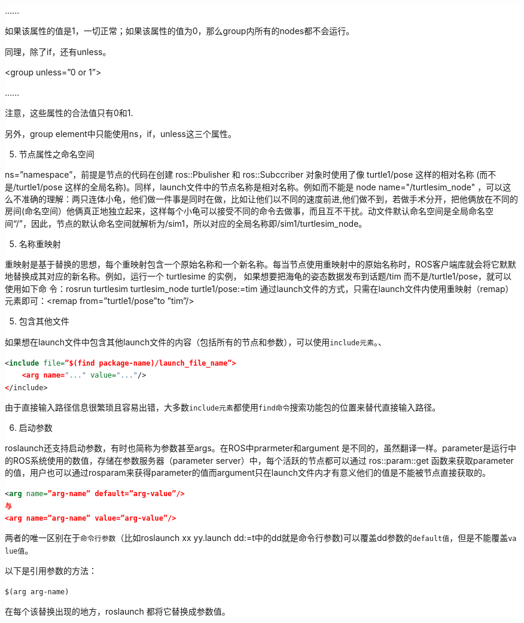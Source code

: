 ......

</group>

如果该属性的值是1，一切正常；如果该属性的值为0，那么group内所有的nodes都不会运行。

同理，除了if，还有unless。

<group unless=”0 or 1”>

......

</group>

注意，这些属性的合法值只有0和1.

另外，group element中只能使用ns，if，unless这三个属性。











 
5. 节点属性之命名空间

ns=”namespace”，前提是节点的代码在创建 ros::Pbulisher 和 ros::Subccriber 对象时使用了像 turtle1/pose 这样的相对名称 (而不是/turtle1/pose 这样的全局名称)。同样，launch文件中的节点名称是相对名称。例如<node name="turtlesim_node" pkg="turtlesim " type="turtlesim_node" ns="sim1" />而不能是
node name="/turtlesim_node" ，可以这么不准确的理解：两只连体小龟，他们做一件事是同时在做，比如让他们以不同的速度前进,他们做不到，若做手术分开，把他俩放在不同的房间(命名空间）他俩真正地独立起来，这样每个小龟可以接受不同的命令去做事，而且互不干扰。动文件默认命名空间是全局命名空间“/”，因此，节点的默认命名空间就解析为/sim1，所以对应的全局名称即/sim1/turtlesim_node。
 
5. 名称重映射

重映射是基于替换的思想，每个重映射包含一个原始名称和一个新名称。每当节点使用重映射中的原始名称时，ROS客户端库就会将它默默地替换成其对应的新名称。例如，运行一个 turtlesime 的实例， 如果想要把海龟的姿态数据发布到话题/tim 而不是/turtle1/pose，就可以使用如下命
令：rosrun turtlesim turtlesim_node turtle1/pose:=tim 通过launch文件的方式，只需在launch文件内使用重映射（remap）元素即可：<remap from=”turtle1/pose”to ”tim”/>

 
5. 包含其他文件

如果想在launch文件中包含其他launch文件的内容（包括所有的节点和参数），可以使用`include元素`。、

```xml
<include file=”$(find package-name)/launch_file_name”>
	<arg name="..." value="..."/>
</include>
```
由于直接输入路径信息很繁琐且容易出错，大多数`include元素`都使用`find命令`搜索功能包的位置来替代直接输入路径。
 
6. 启动参数

roslaunch还支持启动参数，有时也简称为参数甚至args。在ROS中prarmeter和argument 是不同的，虽然翻译一样。parameter是运行中的ROS系统使用的数值，存储在参数服务器（parameter server）中，每个活跃的节点都可以通过 ros::param::get 函数来获取parameter的值，用户也可以通过rosparam来获得parameter的值而argument只在launch文件内才有意义他们的值是不能被节点直接获取的。

```xml
<arg name=”arg-name” default=”arg-value”/>
与
<arg name=”arg-name” value=”arg-value”/>
```
两者的唯一区别在于`命令行参数`（比如roslaunch xx yy.launch dd:=t中的dd就是命令行参数)可以覆盖dd参数的`default值`，但是不能覆盖`value值`。

以下是引用参数的方法：

```xml
$(arg arg-name)
```
在每个该替换出现的地方，roslaunch 都将它替换成参数值。

